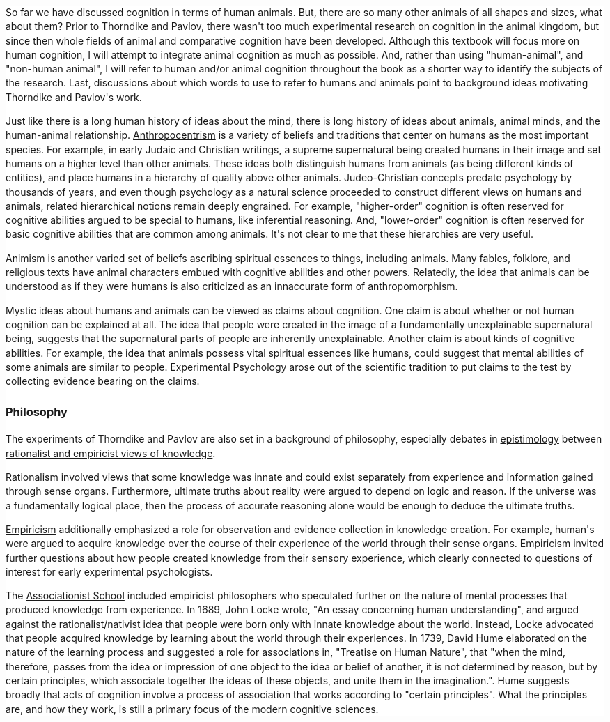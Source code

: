 So far we have discussed cognition in terms of human animals. But, there are so many other animals of all shapes and sizes, what about them? Prior to Thorndike and Pavlov, there wasn't too much experimental research on cognition in the animal kingdom, but since then whole fields of animal and comparative cognition have been developed. Although this textbook will focus more on human cognition, I will attempt to integrate animal cognition as much as possible. And, rather than using "human-animal", and "non-human animal", I will refer to human and/or animal cognition throughout the book as a shorter way to identify the subjects of the research. Last, discussions about which words to use to refer to humans and animals point to background ideas motivating Thorndike and Pavlov's work.

Just like there is a long human history of ideas about the mind, there is long history of ideas about animals, animal minds, and the human-animal relationship. [Anthropocentrism](https://en.wikipedia.org/wiki/Anthropocentrism) is a variety of beliefs and traditions that center on humans as the most important species. For example, in early Judaic and Christian writings, a supreme supernatural being created humans in their image and set humans on a higher level than other animals. These ideas both distinguish humans from animals (as being different kinds of entities), and place humans in a hierarchy of quality above other animals. Judeo-Christian concepts predate psychology by thousands of years, and even though psychology as a natural science proceeded to construct different views on humans and animals, related hierarchical notions remain deeply engrained. For example, "higher-order" cognition is often reserved for cognitive abilities argued to be special to humans, like inferential reasoning. And, "lower-order" cognition is often reserved for basic cognitive abilities that are common among animals. It's not clear to me that these hierarchies are very useful.

[Animism](https://en.wikipedia.org/wiki/Animism) is another varied set of beliefs ascribing spiritual essences to things, including animals. Many fables, folklore, and religious texts have animal characters embued with cognitive abilities and other powers. Relatedly, the idea that animals can be understood as if they were humans is also criticized as an innaccurate form of anthropomorphism.

Mystic ideas about humans and animals can be viewed as claims about cognition. One claim is about whether or not human cognition can be explained at all. The idea that people were created in the image of a fundamentally unexplainable supernatural being, suggests that the supernatural parts of people are inherently unexplainable. Another claim is about kinds of cognitive abilities. For example, the idea that animals possess vital spiritual essences like humans, could suggest that mental abilities of some animals are similar to people. Experimental Psychology arose out of the scientific tradition to put claims to the test by collecting evidence bearing on the claims.

### Philosophy

The experiments of Thorndike and Pavlov are also set in a background of philosophy, especially debates in [epistimology](https://en.wikipedia.org/wiki/Epistemology) between [rationalist and empiricist views of knowledge](https://plato.stanford.edu/entries/rationalism-empiricism/).

[Rationalism](https://en.wikipedia.org/wiki/Rationalism) involved views that some knowledge was innate and could exist separately from experience and information gained through sense organs. Furthermore, ultimate truths about reality were argued to depend on logic and reason. If the universe was a fundamentally logical place, then the process of accurate reasoning alone would be enough to deduce the ultimate truths.

[Empiricism](https://en.wikipedia.org/wiki/Empiricism) additionally emphasized a role for observation and evidence collection in knowledge creation. For example, human's were argued to acquire knowledge over the course of their experience of the world through their sense organs. Empiricism invited further questions about how people created knowledge from their sensory experience, which clearly connected to questions of interest for early experimental psychologists.

The [Associationist School](https://en.wikipedia.org/wiki/Associationism#Associationist_School) included empiricist philosophers who speculated further on the nature of mental processes that produced knowledge from experience. In 1689, John Locke wrote, "An essay concerning human understanding", and argued against the rationalist/nativist idea that people were born only with innate knowledge about the world. Instead, Locke advocated that people acquired knowledge by learning about the world through their experiences. In 1739, David Hume elaborated on the nature of the learning process and suggested a role for associations in, "Treatise on Human Nature", that "when the mind, therefore, passes from the idea or impression of one object to the idea or belief of another, it is not determined by reason, but by certain principles, which associate together the ideas of these objects, and unite them in the imagination.". Hume suggests broadly that acts of cognition involve a process of association that works according to "certain principles". What the principles are, and how they work, is still a primary focus of the modern cognitive sciences.
